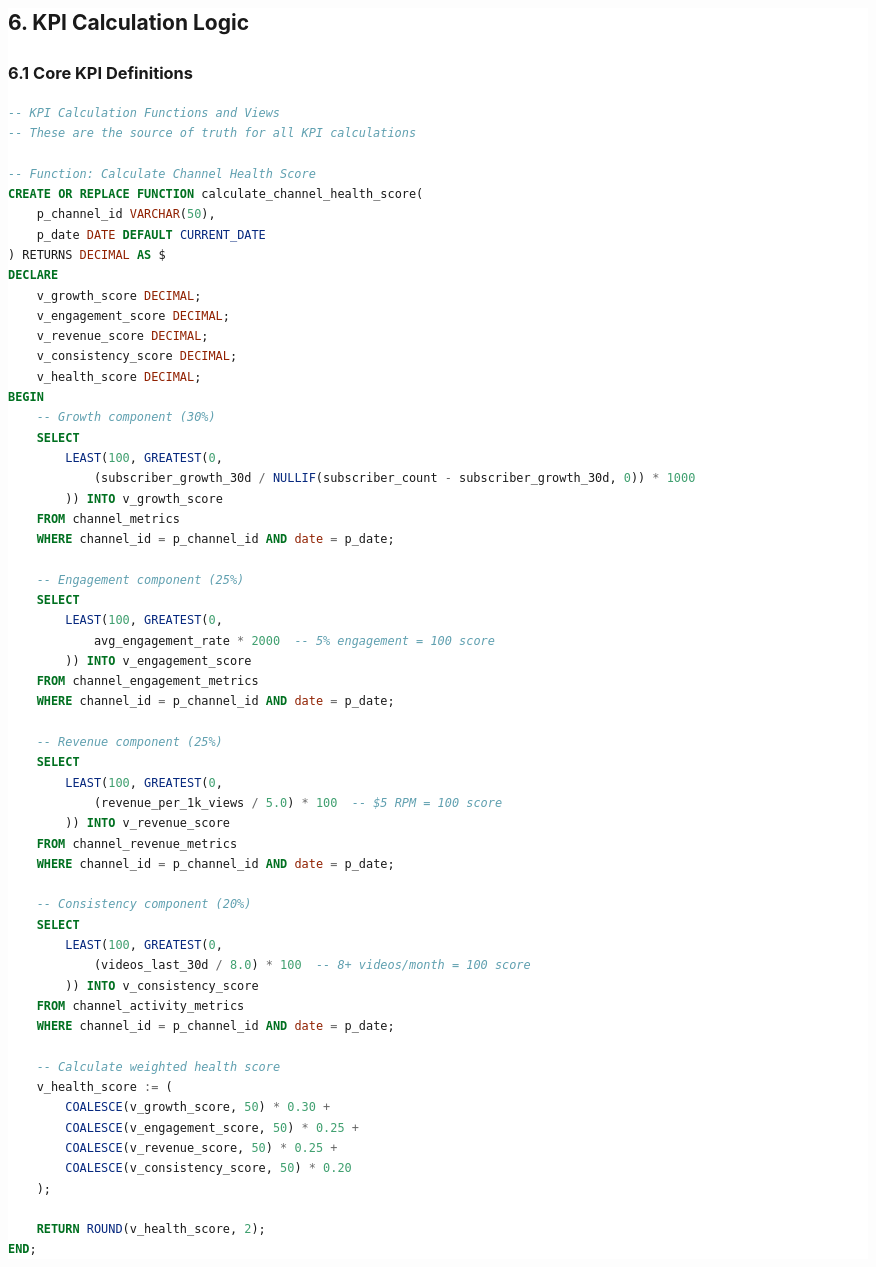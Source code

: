 
## 6. KPI Calculation Logic

### 6.1 Core KPI Definitions

```sql
-- KPI Calculation Functions and Views
-- These are the source of truth for all KPI calculations

-- Function: Calculate Channel Health Score
CREATE OR REPLACE FUNCTION calculate_channel_health_score(
    p_channel_id VARCHAR(50),
    p_date DATE DEFAULT CURRENT_DATE
) RETURNS DECIMAL AS $
DECLARE
    v_growth_score DECIMAL;
    v_engagement_score DECIMAL;
    v_revenue_score DECIMAL;
    v_consistency_score DECIMAL;
    v_health_score DECIMAL;
BEGIN
    -- Growth component (30%)
    SELECT 
        LEAST(100, GREATEST(0, 
            (subscriber_growth_30d / NULLIF(subscriber_count - subscriber_growth_30d, 0)) * 1000
        )) INTO v_growth_score
    FROM channel_metrics
    WHERE channel_id = p_channel_id AND date = p_date;
    
    -- Engagement component (25%)
    SELECT 
        LEAST(100, GREATEST(0,
            avg_engagement_rate * 2000  -- 5% engagement = 100 score
        )) INTO v_engagement_score
    FROM channel_engagement_metrics
    WHERE channel_id = p_channel_id AND date = p_date;
    
    -- Revenue component (25%)
    SELECT 
        LEAST(100, GREATEST(0,
            (revenue_per_1k_views / 5.0) * 100  -- $5 RPM = 100 score
        )) INTO v_revenue_score
    FROM channel_revenue_metrics
    WHERE channel_id = p_channel_id AND date = p_date;
    
    -- Consistency component (20%)
    SELECT 
        LEAST(100, GREATEST(0,
            (videos_last_30d / 8.0) * 100  -- 8+ videos/month = 100 score
        )) INTO v_consistency_score
    FROM channel_activity_metrics
    WHERE channel_id = p_channel_id AND date = p_date;
    
    -- Calculate weighted health score
    v_health_score := (
        COALESCE(v_growth_score, 50) * 0.30 +
        COALESCE(v_engagement_score, 50) * 0.25 +
        COALESCE(v_revenue_score, 50) * 0.25 +
        COALESCE(v_consistency_score, 50) * 0.20
    );
    
    RETURN ROUND(v_health_score, 2);
END;
```